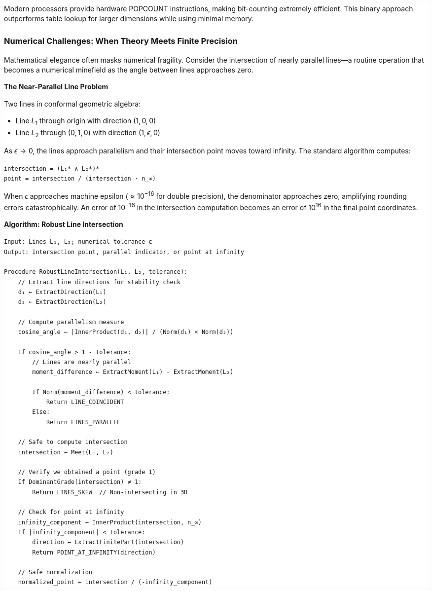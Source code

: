 Modern processors provide hardware POPCOUNT instructions, making bit-counting extremely efficient. This binary approach outperforms table lookup for larger dimensions while using minimal memory.

### **Numerical Challenges: When Theory Meets Finite Precision**

Mathematical elegance often masks numerical fragility. Consider the intersection of nearly parallel lines—a routine operation that becomes a numerical minefield as the angle between lines approaches zero.

**The Near-Parallel Line Problem**

Two lines in conformal geometric algebra:
- Line $L_1$ through origin with direction $(1, 0, 0)$
- Line $L_2$ through $(0, 1, 0)$ with direction $(1, \epsilon, 0)$

As $\epsilon \to 0$, the lines approach parallelism and their intersection point moves toward infinity. The standard algorithm computes:

```
intersection = (L₁* ∧ L₂*)*
point = intersection / (intersection · n_∞)
```

When $\epsilon$ approaches machine epsilon ($\approx 10^{-16}$ for double precision), the denominator approaches zero, amplifying rounding errors catastrophically. An error of $10^{-16}$ in the intersection computation becomes an error of $10^{16}$ in the final point coordinates.

**Algorithm: Robust Line Intersection**

```
Input: Lines L₁, L₂; numerical tolerance ε
Output: Intersection point, parallel indicator, or point at infinity

Procedure RobustLineIntersection(L₁, L₂, tolerance):
    // Extract line directions for stability check
    d₁ ← ExtractDirection(L₁)
    d₂ ← ExtractDirection(L₂)

    // Compute parallelism measure
    cosine_angle ← |InnerProduct(d₁, d₂)| / (Norm(d₁) × Norm(d₂))

    If cosine_angle > 1 - tolerance:
        // Lines are nearly parallel
        moment_difference ← ExtractMoment(L₁) - ExtractMoment(L₂)

        If Norm(moment_difference) < tolerance:
            Return LINE_COINCIDENT
        Else:
            Return LINES_PARALLEL

    // Safe to compute intersection
    intersection ← Meet(L₁, L₂)

    // Verify we obtained a point (grade 1)
    If DominantGrade(intersection) ≠ 1:
        Return LINES_SKEW  // Non-intersecting in 3D

    // Check for point at infinity
    infinity_component ← InnerProduct(intersection, n_∞)
    If |infinity_component| < tolerance:
        direction ← ExtractFinitePart(intersection)
        Return POINT_AT_INFINITY(direction)

    // Safe normalization
    normalized_point ← intersection / (-infinity_component)

```